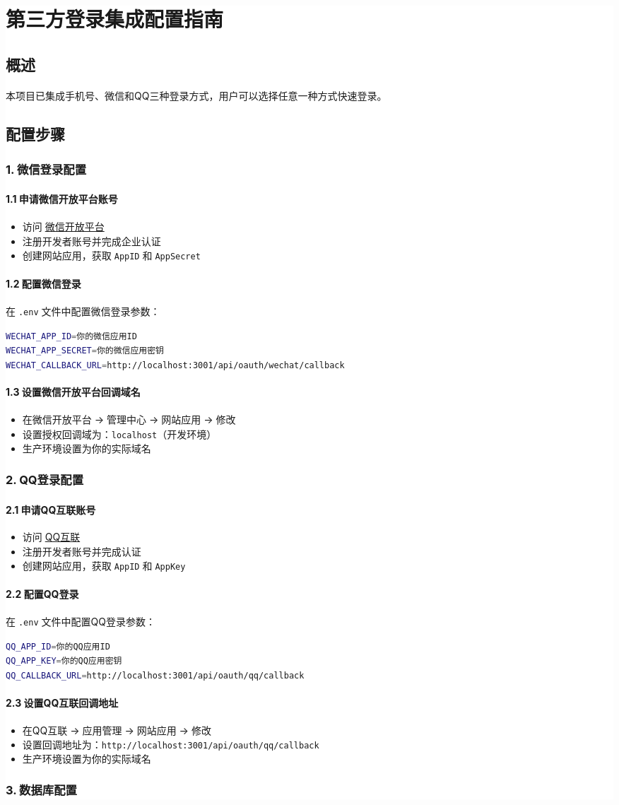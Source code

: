 # 第三方登录集成配置指南

## 概述
本项目已集成手机号、微信和QQ三种登录方式，用户可以选择任意一种方式快速登录。

## 配置步骤

### 1. 微信登录配置

#### 1.1 申请微信开放平台账号
- 访问 [微信开放平台](https://open.weixin.qq.com/)
- 注册开发者账号并完成企业认证
- 创建网站应用，获取 `AppID` 和 `AppSecret`

#### 1.2 配置微信登录
在 `.env` 文件中配置微信登录参数：
```bash
WECHAT_APP_ID=你的微信应用ID
WECHAT_APP_SECRET=你的微信应用密钥
WECHAT_CALLBACK_URL=http://localhost:3001/api/oauth/wechat/callback
```

#### 1.3 设置微信开放平台回调域名
- 在微信开放平台 → 管理中心 → 网站应用 → 修改
- 设置授权回调域为：`localhost`（开发环境）
- 生产环境设置为你的实际域名

### 2. QQ登录配置

#### 2.1 申请QQ互联账号
- 访问 [QQ互联](https://connect.qq.com/)
- 注册开发者账号并完成认证
- 创建网站应用，获取 `AppID` 和 `AppKey`

#### 2.2 配置QQ登录
在 `.env` 文件中配置QQ登录参数：
```bash
QQ_APP_ID=你的QQ应用ID
QQ_APP_KEY=你的QQ应用密钥
QQ_CALLBACK_URL=http://localhost:3001/api/oauth/qq/callback
```

#### 2.3 设置QQ互联回调地址
- 在QQ互联 → 应用管理 → 网站应用 → 修改
- 设置回调地址为：`http://localhost:3001/api/oauth/qq/callback`
- 生产环境设置为你的实际域名

### 3. 数据库配置
